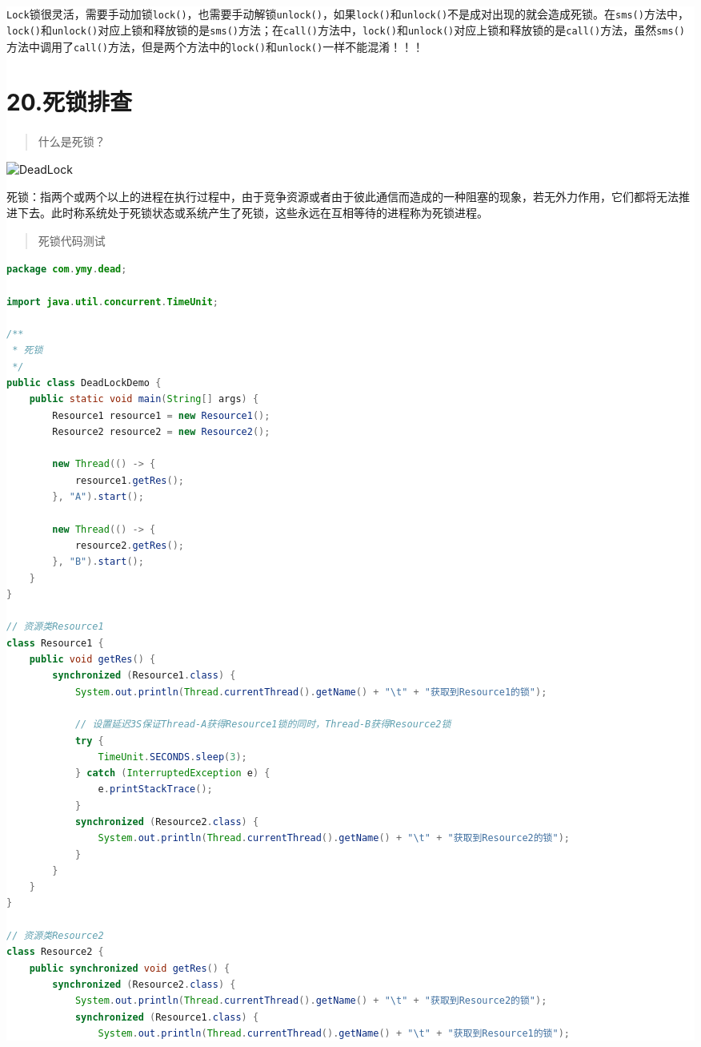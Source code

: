 `Lock`锁很灵活，需要手动加锁`lock()`，也需要手动解锁`unlock()`，如果`lock()`和`unlock()`不是成对出现的就会造成死锁。在`sms()`方法中，`lock()`和`unlock()`对应上锁和释放锁的是`sms()`方法；在`call()`方法中，`lock()`和`unlock()`对应上锁和释放锁的是`call()`方法，虽然`sms()`方法中调用了`call()`方法，但是两个方法中的`lock()`和`unlock()`一样不能混淆！！！

# 20.死锁排查

> 什么是死锁？

![DeadLock](https://img-blog.csdnimg.cn/20200801121005905.png?x-oss-process=image/watermark,type_ZmFuZ3poZW5naGVpdGk,shadow_10,text_aHR0cHM6Ly9ibG9nLmNzZG4ubmV0L1JyaW5nb18=,size_16,color_FFFFFF,t_70)

死锁：指两个或两个以上的进程在执行过程中，由于竞争资源或者由于彼此通信而造成的一种阻塞的现象，若无外力作用，它们都将无法推进下去。此时称系统处于死锁状态或系统产生了死锁，这些永远在互相等待的进程称为死锁进程。

> 死锁代码测试

```java
package com.ymy.dead;

import java.util.concurrent.TimeUnit;

/**
 * 死锁
 */
public class DeadLockDemo {
    public static void main(String[] args) {
        Resource1 resource1 = new Resource1();
        Resource2 resource2 = new Resource2();

        new Thread(() -> {
            resource1.getRes();
        }, "A").start();

        new Thread(() -> {
            resource2.getRes();
        }, "B").start();
    }
}

// 资源类Resource1
class Resource1 {
    public void getRes() {
        synchronized (Resource1.class) {
            System.out.println(Thread.currentThread().getName() + "\t" + "获取到Resource1的锁");

            // 设置延迟3S保证Thread-A获得Resource1锁的同时，Thread-B获得Resource2锁
            try {
                TimeUnit.SECONDS.sleep(3);
            } catch (InterruptedException e) {
                e.printStackTrace();
            }
            synchronized (Resource2.class) {
                System.out.println(Thread.currentThread().getName() + "\t" + "获取到Resource2的锁");
            }
        }
    }
}

// 资源类Resource2
class Resource2 {
    public synchronized void getRes() {
        synchronized (Resource2.class) {
            System.out.println(Thread.currentThread().getName() + "\t" + "获取到Resource2的锁");
            synchronized (Resource1.class) {
                System.out.println(Thread.currentThread().getName() + "\t" + "获取到Resource1的锁");
```